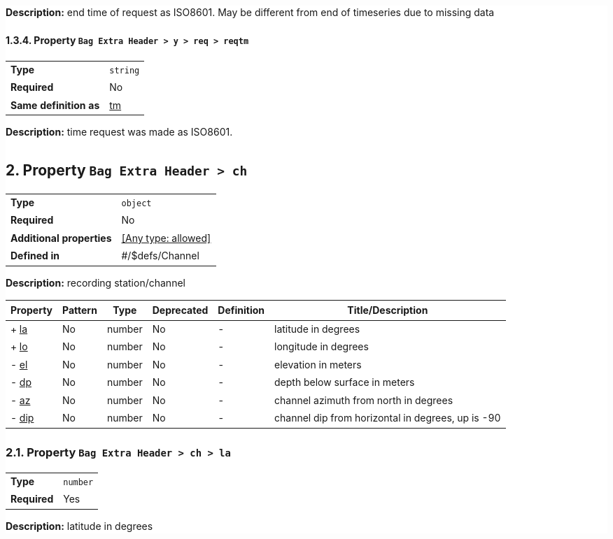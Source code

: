**Description:** end time of request as ISO8601. May be different from end of timeseries due to missing data

#### <a name="y_req_reqtm"></a>1.3.4. Property `Bag Extra Header > y > req > reqtm`

|                        |                       |
| ---------------------- | --------------------- |
| **Type**               | `string`              |
| **Required**           | No                    |
| **Same definition as** | [tm](#defs_Marker_tm) |

**Description:** time request was made as ISO8601.

## <a name="ch"></a>2. Property `Bag Extra Header > ch`

|                           |                                                                           |
| ------------------------- | ------------------------------------------------------------------------- |
| **Type**                  | `object`                                                                  |
| **Required**              | No                                                                        |
| **Additional properties** | [[Any type: allowed]](# "Additional Properties of any type are allowed.") |
| **Defined in**            | #/$defs/Channel                                                           |

**Description:** recording station/channel

| Property          | Pattern | Type   | Deprecated | Definition | Title/Description                                 |
| ----------------- | ------- | ------ | ---------- | ---------- | ------------------------------------------------- |
| + [la](#ch_la )   | No      | number | No         | -          | latitude in degrees                               |
| + [lo](#ch_lo )   | No      | number | No         | -          | longitude in degrees                              |
| - [el](#ch_el )   | No      | number | No         | -          | elevation in meters                               |
| - [dp](#ch_dp )   | No      | number | No         | -          | depth below surface in meters                     |
| - [az](#ch_az )   | No      | number | No         | -          | channel azimuth from north in degrees             |
| - [dip](#ch_dip ) | No      | number | No         | -          | channel dip from horizontal in degrees, up is -90 |

### <a name="ch_la"></a>2.1. Property `Bag Extra Header > ch > la`

|              |          |
| ------------ | -------- |
| **Type**     | `number` |
| **Required** | Yes      |

**Description:** latitude in degrees
